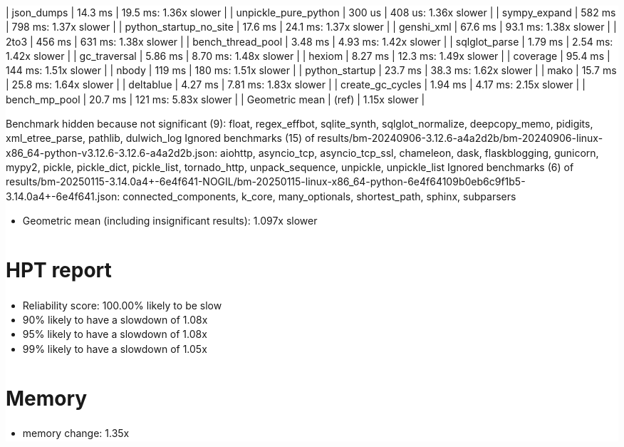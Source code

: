 | json_dumps                 | 14.3 ms                                                | 19.5 ms: 1.36x slower                                                  |
| unpickle_pure_python       | 300 us                                                 | 408 us: 1.36x slower                                                   |
| sympy_expand               | 582 ms                                                 | 798 ms: 1.37x slower                                                   |
| python_startup_no_site     | 17.6 ms                                                | 24.1 ms: 1.37x slower                                                  |
| genshi_xml                 | 67.6 ms                                                | 93.1 ms: 1.38x slower                                                  |
| 2to3                       | 456 ms                                                 | 631 ms: 1.38x slower                                                   |
| bench_thread_pool          | 3.48 ms                                                | 4.93 ms: 1.42x slower                                                  |
| sqlglot_parse              | 1.79 ms                                                | 2.54 ms: 1.42x slower                                                  |
| gc_traversal               | 5.86 ms                                                | 8.70 ms: 1.48x slower                                                  |
| hexiom                     | 8.27 ms                                                | 12.3 ms: 1.49x slower                                                  |
| coverage                   | 95.4 ms                                                | 144 ms: 1.51x slower                                                   |
| nbody                      | 119 ms                                                 | 180 ms: 1.51x slower                                                   |
| python_startup             | 23.7 ms                                                | 38.3 ms: 1.62x slower                                                  |
| mako                       | 15.7 ms                                                | 25.8 ms: 1.64x slower                                                  |
| deltablue                  | 4.27 ms                                                | 7.81 ms: 1.83x slower                                                  |
| create_gc_cycles           | 1.94 ms                                                | 4.17 ms: 2.15x slower                                                  |
| bench_mp_pool              | 20.7 ms                                                | 121 ms: 5.83x slower                                                   |
| Geometric mean             | (ref)                                                  | 1.15x slower                                                           |

Benchmark hidden because not significant (9): float, regex_effbot, sqlite_synth, sqlglot_normalize, deepcopy_memo, pidigits, xml_etree_parse, pathlib, dulwich_log
Ignored benchmarks (15) of results/bm-20240906-3.12.6-a4a2d2b/bm-20240906-linux-x86_64-python-v3.12.6-3.12.6-a4a2d2b.json: aiohttp, asyncio_tcp, asyncio_tcp_ssl, chameleon, dask, flaskblogging, gunicorn, mypy2, pickle, pickle_dict, pickle_list, tornado_http, unpack_sequence, unpickle, unpickle_list
Ignored benchmarks (6) of results/bm-20250115-3.14.0a4+-6e4f641-NOGIL/bm-20250115-linux-x86_64-python-6e4f64109b0eb6c9f1b5-3.14.0a4+-6e4f641.json: connected_components, k_core, many_optionals, shortest_path, sphinx, subparsers

- Geometric mean (including insignificant results): 1.097x slower

# HPT report

- Reliability score: 100.00% likely to be slow
- 90% likely to have a slowdown of 1.08x
- 95% likely to have a slowdown of 1.08x
- 99% likely to have a slowdown of 1.05x

# Memory
- memory change: 1.35x